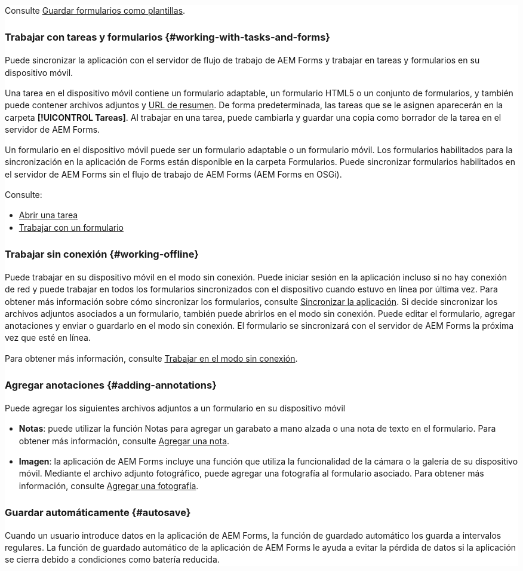    Consulte [Guardar formularios como plantillas](/help/forms/using/save-forms-and-start-points-as-templates.md).

### Trabajar con tareas y formularios {#working-with-tasks-and-forms}

Puede sincronizar la aplicación con el servidor de flujo de trabajo de AEM Forms y trabajar en tareas y formularios en su dispositivo móvil.

Una tarea en el dispositivo móvil contiene un formulario adaptable, un formulario HTML5 o un conjunto de formularios, y también puede contener archivos adjuntos y [URL de resumen](/help/forms/using/getting-task-variables-summary-url.md). De forma predeterminada, las tareas que se le asignen aparecerán en la carpeta **[!UICONTROL Tareas]**. Al trabajar en una tarea, puede cambiarla y guardar una copia como borrador de la tarea en el servidor de AEM Forms.

Un formulario en el dispositivo móvil puede ser un formulario adaptable o un formulario móvil. Los formularios habilitados para la sincronización en la aplicación de Forms están disponible en la carpeta Formularios. Puede sincronizar formularios habilitados en el servidor de AEM Forms sin el flujo de trabajo de AEM Forms (AEM Forms en OSGi).

Consulte:

* [Abrir una tarea](/help/forms/using/open-task.md)
* [Trabajar con un formulario](/help/forms/using/working-with-form.md)

### Trabajar sin conexión {#working-offline}

Puede trabajar en su dispositivo móvil en el modo sin conexión. Puede iniciar sesión en la aplicación incluso si no hay conexión de red y puede trabajar en todos los formularios sincronizados con el dispositivo cuando estuvo en línea por última vez. Para obtener más información sobre cómo sincronizar los formularios, consulte [Sincronizar la aplicación](/help/forms/using/sync-app.md). Si decide sincronizar los archivos adjuntos asociados a un formulario, también puede abrirlos en el modo sin conexión. Puede editar el formulario, agregar anotaciones y enviar o guardarlo en el modo sin conexión. El formulario se sincronizará con el servidor de AEM Forms la próxima vez que esté en línea.

Para obtener más información, consulte [Trabajar en el modo sin conexión](/help/forms/using/work-offline-mode.md).

### Agregar anotaciones {#adding-annotations}

Puede agregar los siguientes archivos adjuntos a un formulario en su dispositivo móvil

* **Notas**: puede utilizar la función Notas para agregar un garabato a mano alzada o una nota de texto en el formulario. Para obtener más información, consulte [Agregar una nota](/help/forms/using/add-attachments.md#adding-a-note).

* **Imagen**: la aplicación de AEM Forms incluye una función que utiliza la funcionalidad de la cámara o la galería de su dispositivo móvil. Mediante el archivo adjunto fotográfico, puede agregar una fotografía al formulario asociado. Para obtener más información, consulte [Agregar una fotografía](/help/forms/using/add-attachments.md#adding-a-photograph).

### Guardar automáticamente {#autosave}

Cuando un usuario introduce datos en la aplicación de AEM Forms, la función de guardado automático los guarda a intervalos regulares. La función de guardado automático de la aplicación de AEM Forms le ayuda a evitar la pérdida de datos si la aplicación se cierra debido a condiciones como batería reducida.
